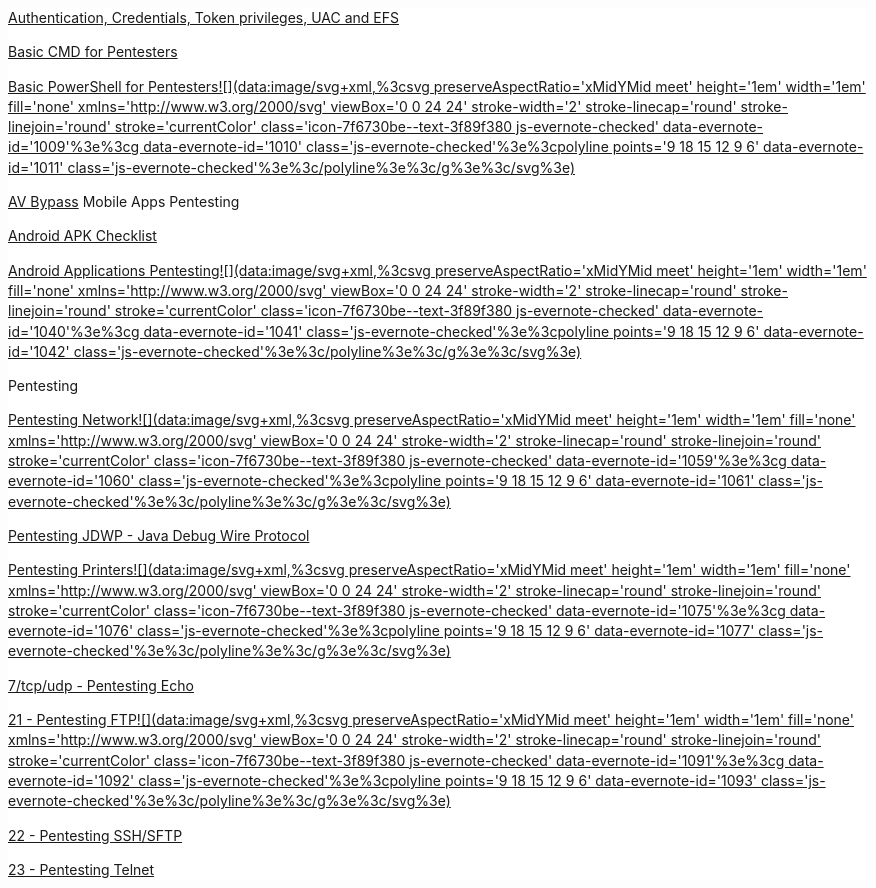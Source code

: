 [Authentication, Credentials, Token privileges, UAC and EFS](https://book.hacktricks.xyz/windows/credentials)

[Basic CMD for Pentesters](https://book.hacktricks.xyz/windows/basic-cmd-for-pentesters)

[Basic PowerShell for Pentesters![](data:image/svg+xml,%3csvg preserveAspectRatio='xMidYMid meet' height='1em' width='1em' fill='none' xmlns='http://www.w3.org/2000/svg' viewBox='0 0 24 24' stroke-width='2' stroke-linecap='round' stroke-linejoin='round' stroke='currentColor' class='icon-7f6730be--text-3f89f380 js-evernote-checked' data-evernote-id='1009'%3e%3cg data-evernote-id='1010' class='js-evernote-checked'%3e%3cpolyline points='9 18 15 12 9 6' data-evernote-id='1011' class='js-evernote-checked'%3e%3c/polyline%3e%3c/g%3e%3c/svg%3e)](https://book.hacktricks.xyz/windows/basic-powershell-for-pentesters)

[AV Bypass](https://book.hacktricks.xyz/windows/av-bypass)
Mobile Apps Pentesting

[Android APK Checklist](https://book.hacktricks.xyz/mobile-apps-pentesting/android-checklist)

[Android Applications Pentesting![](data:image/svg+xml,%3csvg preserveAspectRatio='xMidYMid meet' height='1em' width='1em' fill='none' xmlns='http://www.w3.org/2000/svg' viewBox='0 0 24 24' stroke-width='2' stroke-linecap='round' stroke-linejoin='round' stroke='currentColor' class='icon-7f6730be--text-3f89f380 js-evernote-checked' data-evernote-id='1040'%3e%3cg data-evernote-id='1041' class='js-evernote-checked'%3e%3cpolyline points='9 18 15 12 9 6' data-evernote-id='1042' class='js-evernote-checked'%3e%3c/polyline%3e%3c/g%3e%3c/svg%3e)](https://book.hacktricks.xyz/mobile-apps-pentesting/android-app-pentesting)

Pentesting

[Pentesting Network![](data:image/svg+xml,%3csvg preserveAspectRatio='xMidYMid meet' height='1em' width='1em' fill='none' xmlns='http://www.w3.org/2000/svg' viewBox='0 0 24 24' stroke-width='2' stroke-linecap='round' stroke-linejoin='round' stroke='currentColor' class='icon-7f6730be--text-3f89f380 js-evernote-checked' data-evernote-id='1059'%3e%3cg data-evernote-id='1060' class='js-evernote-checked'%3e%3cpolyline points='9 18 15 12 9 6' data-evernote-id='1061' class='js-evernote-checked'%3e%3c/polyline%3e%3c/g%3e%3c/svg%3e)](https://book.hacktricks.xyz/pentesting/pentesting-network)

[Pentesting JDWP - Java Debug Wire Protocol](https://book.hacktricks.xyz/pentesting/pentesting-jdwp-java-debug-wire-protocol)

[Pentesting Printers![](data:image/svg+xml,%3csvg preserveAspectRatio='xMidYMid meet' height='1em' width='1em' fill='none' xmlns='http://www.w3.org/2000/svg' viewBox='0 0 24 24' stroke-width='2' stroke-linecap='round' stroke-linejoin='round' stroke='currentColor' class='icon-7f6730be--text-3f89f380 js-evernote-checked' data-evernote-id='1075'%3e%3cg data-evernote-id='1076' class='js-evernote-checked'%3e%3cpolyline points='9 18 15 12 9 6' data-evernote-id='1077' class='js-evernote-checked'%3e%3c/polyline%3e%3c/g%3e%3c/svg%3e)](https://book.hacktricks.xyz/pentesting/pentesting-printers)

[7/tcp/udp - Pentesting Echo](https://book.hacktricks.xyz/pentesting/7-tcp-udp-pentesting-echo)

[21 - Pentesting FTP![](data:image/svg+xml,%3csvg preserveAspectRatio='xMidYMid meet' height='1em' width='1em' fill='none' xmlns='http://www.w3.org/2000/svg' viewBox='0 0 24 24' stroke-width='2' stroke-linecap='round' stroke-linejoin='round' stroke='currentColor' class='icon-7f6730be--text-3f89f380 js-evernote-checked' data-evernote-id='1091'%3e%3cg data-evernote-id='1092' class='js-evernote-checked'%3e%3cpolyline points='9 18 15 12 9 6' data-evernote-id='1093' class='js-evernote-checked'%3e%3c/polyline%3e%3c/g%3e%3c/svg%3e)](https://book.hacktricks.xyz/pentesting/pentesting-ftp)

[22 - Pentesting SSH/SFTP](https://book.hacktricks.xyz/pentesting/pentesting-ssh)

[23 - Pentesting Telnet](https://book.hacktricks.xyz/pentesting/pentesting-telnet)
